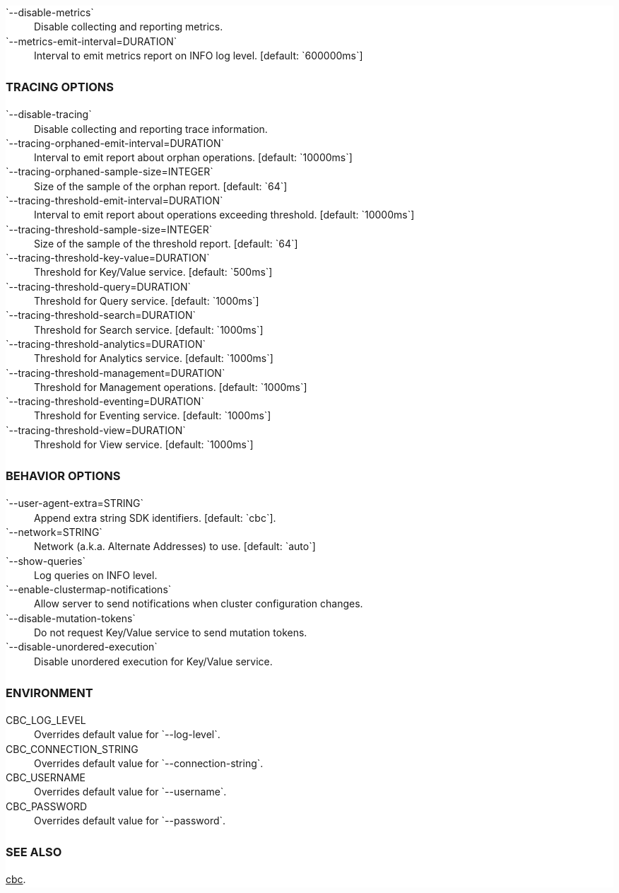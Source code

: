 <dl>
<dt>`--disable-metrics`</dt><dd>Disable collecting and reporting metrics.</dd>
<dt>`--metrics-emit-interval=DURATION`</dt><dd>Interval to emit metrics report on INFO log level. [default: `600000ms`]</dd>
</dl>

### TRACING OPTIONS

<dl>
<dt>`--disable-tracing`</dt><dd>Disable collecting and reporting trace information.</dd>
<dt>`--tracing-orphaned-emit-interval=DURATION`</dt><dd>Interval to emit report about orphan operations. [default: `10000ms`]</dd>
<dt>`--tracing-orphaned-sample-size=INTEGER`</dt><dd>Size of the sample of the orphan report. [default: `64`]</dd>
<dt>`--tracing-threshold-emit-interval=DURATION`</dt><dd>Interval to emit report about operations exceeding threshold. [default: `10000ms`]</dd>
<dt>`--tracing-threshold-sample-size=INTEGER`</dt><dd>Size of the sample of the threshold report. [default: `64`]</dd>
<dt>`--tracing-threshold-key-value=DURATION`</dt><dd>Threshold for Key/Value service. [default: `500ms`]</dd>
<dt>`--tracing-threshold-query=DURATION`</dt><dd>Threshold for Query service. [default: `1000ms`]</dd>
<dt>`--tracing-threshold-search=DURATION`</dt><dd>Threshold for Search service. [default: `1000ms`]</dd>
<dt>`--tracing-threshold-analytics=DURATION`</dt><dd>Threshold for Analytics service. [default: `1000ms`]</dd>
<dt>`--tracing-threshold-management=DURATION`</dt><dd>Threshold for Management operations. [default: `1000ms`]</dd>
<dt>`--tracing-threshold-eventing=DURATION`</dt><dd>Threshold for Eventing service. [default: `1000ms`]</dd>
<dt>`--tracing-threshold-view=DURATION`</dt><dd>Threshold for View service. [default: `1000ms`]</dd>
</dl>

### BEHAVIOR OPTIONS

<dl>
<dt>`--user-agent-extra=STRING`</dt><dd>Append extra string SDK identifiers. [default: `cbc`].</dd>
<dt>`--network=STRING`</dt><dd>Network (a.k.a. Alternate Addresses) to use. [default: `auto`]</dd>
<dt>`--show-queries`</dt><dd>Log queries on INFO level.</dd>
<dt>`--enable-clustermap-notifications`</dt><dd>Allow server to send notifications when cluster configuration changes.</dd>
<dt>`--disable-mutation-tokens`</dt><dd>Do not request Key/Value service to send mutation tokens.</dd>
<dt>`--disable-unordered-execution`</dt><dd>Disable unordered execution for Key/Value service.</dd>
</dl>

### ENVIRONMENT

<dl>
<dt>CBC_LOG_LEVEL</dt><dd>Overrides default value for `--log-level`.</dd>
<dt>CBC_CONNECTION_STRING</dt><dd>Overrides default value for `--connection-string`.</dd>
<dt>CBC_USERNAME</dt><dd>Overrides default value for `--username`.</dd>
<dt>CBC_PASSWORD</dt><dd>Overrides default value for `--password`.</dd>
</dl>

### SEE ALSO

[cbc](#cbc).
